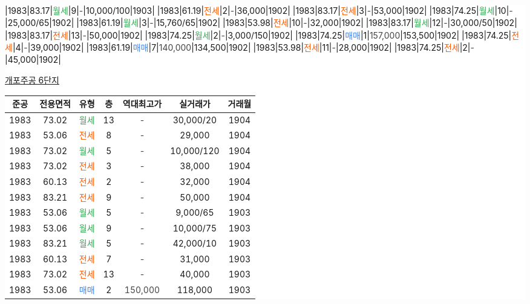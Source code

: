 |1983|83.17|<span style="color:#34a853">월세</span>|9|<span style="color:#444444">-</span>|10,000/100|1903|
|1983|61.19|<span style="color:#ff5a00">전세</span>|2|<span style="color:#444444">-</span>|36,000|1902|
|1983|83.17|<span style="color:#ff5a00">전세</span>|3|<span style="color:#444444">-</span>|53,000|1902|
|1983|74.25|<span style="color:#34a853">월세</span>|10|<span style="color:#444444">-</span>|25,000/65|1902|
|1983|61.19|<span style="color:#34a853">월세</span>|3|<span style="color:#444444">-</span>|15,760/65|1902|
|1983|53.98|<span style="color:#ff5a00">전세</span>|10|<span style="color:#444444">-</span>|32,000|1902|
|1983|83.17|<span style="color:#34a853">월세</span>|12|<span style="color:#444444">-</span>|30,000/50|1902|
|1983|83.17|<span style="color:#ff5a00">전세</span>|13|<span style="color:#444444">-</span>|50,000|1902|
|1983|74.25|<span style="color:#34a853">월세</span>|2|<span style="color:#444444">-</span>|3,000/150|1902|
|1983|74.25|<span style="color:#4285f3">매매</span>|1|<span style="color:#444444">157,000</span>|153,500|1902|
|1983|74.25|<span style="color:#ff5a00">전세</span>|4|<span style="color:#444444">-</span>|39,000|1902|
|1983|61.19|<span style="color:#4285f3">매매</span>|7|<span style="color:#444444">140,000</span>|134,500|1902|
|1983|53.98|<span style="color:#ff5a00">전세</span>|11|<span style="color:#444444">-</span>|28,000|1902|
|1983|74.25|<span style="color:#ff5a00">전세</span>|2|<span style="color:#444444">-</span>|45,000|1902|


<script async src="//pagead2.googlesyndication.com/pagead/js/adsbygoogle.js"></script>

<ins class="adsbygoogle"
     style="display:block"
     data-ad-client="ca-pub-2446590836940007"
     data-ad-slot="1659523306"
     data-ad-format="auto"
     data-full-width-responsive="true"></ins>
<script>
(adsbygoogle = window.adsbygoogle || []).push({});
</script>


[개포주공 6단지](https://search.naver.com/search.naver?query=%EC%84%9C%EC%9A%B8%ED%8A%B9%EB%B3%84%EC%8B%9C+%EA%B0%95%EB%82%A8%EA%B5%AC+%EA%B0%9C%ED%8F%AC%EB%8F%99+%EA%B0%9C%ED%8F%AC%EC%A3%BC%EA%B3%B5+6%EB%8B%A8%EC%A7%80)

|준공|전용면적|유형|층|역대최고가|실거래가|거래월|
|:---:|:---:|:---:|:---:|:---:|:---:|:---:|
|1983|73.02|<span style="color:#34a853">월세</span>|13|<span style="color:#444444">-</span>|30,000/20|1904|
|1983|53.06|<span style="color:#ff5a00">전세</span>|8|<span style="color:#444444">-</span>|29,000|1904|
|1983|73.02|<span style="color:#34a853">월세</span>|5|<span style="color:#444444">-</span>|10,000/120|1904|
|1983|73.02|<span style="color:#ff5a00">전세</span>|3|<span style="color:#444444">-</span>|38,000|1904|
|1983|60.13|<span style="color:#ff5a00">전세</span>|2|<span style="color:#444444">-</span>|32,000|1904|
|1983|83.21|<span style="color:#ff5a00">전세</span>|9|<span style="color:#444444">-</span>|50,000|1904|
|1983|53.06|<span style="color:#34a853">월세</span>|5|<span style="color:#444444">-</span>|9,000/65|1903|
|1983|53.06|<span style="color:#34a853">월세</span>|9|<span style="color:#444444">-</span>|10,000/75|1903|
|1983|83.21|<span style="color:#34a853">월세</span>|5|<span style="color:#444444">-</span>|42,000/10|1903|
|1983|60.13|<span style="color:#ff5a00">전세</span>|7|<span style="color:#444444">-</span>|31,000|1903|
|1983|73.02|<span style="color:#ff5a00">전세</span>|13|<span style="color:#444444">-</span>|40,000|1903|
|1983|53.06|<span style="color:#4285f3">매매</span>|2|<span style="color:#444444">150,000</span>|118,000|1903|